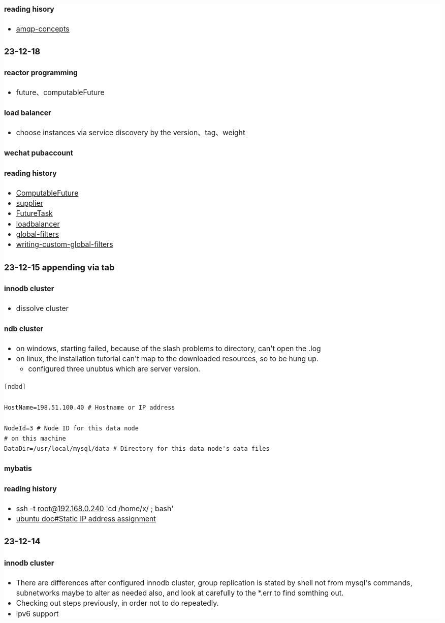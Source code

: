 #### reading hisory
* [amqp-concepts](https://www.rabbitmq.com/tutorials/amqp-concepts.html)

### 23-12-18
#### reactor programming 
* future、computableFuture
#### load balancer
* choose instances via service discovery by the version、tag、weight
#### wechat pubaccount

#### reading history
* [ComputableFuture](https://www.cnblogs.com/cao-lei/p/17241132.html)
* [supplier](https://blog.csdn.net/Maxiao1204/article/details/131673060)
* [FutureTask](java/util/concurrent/FutureTask.java)
* [loadbalancer](https://docs.spring.io/spring-cloud-commons/docs/4.0.4/reference/html/#spring-cloud-loadbalancer)
* [global-filters](https://docs.spring.io/spring-cloud-gateway/docs/4.0.6/reference/html/#global-filters)
* [writing-custom-global-filters](https://docs.spring.io/spring-cloud-gateway/docs/4.0.6/reference/html/#writing-custom-global-filters)

### 23-12-15 appending via tab 
#### innodb cluster
* dissolve cluster
#### ndb cluster
* on windows, starting failed, because of the slash problems to directory, can't open the .log
* on linux, the installation tutorial can't map to the downloaded resources, so to be hung up.
    * configured three unubtus which are server version.

```
[ndbd]

HostName=198.51.100.40 # Hostname or IP address

NodeId=3 # Node ID for this data node
# on this machine
DataDir=/usr/local/mysql/data # Directory for this data node's data files
```

#### mybatis

#### reading history
* ssh -t root@192.168.0.240 'cd  /home/x/ ; bash'
* [ubuntu doc#Static IP address assignment](https://ubuntu.com/server/docs/network-configuration)

### 23-12-14
#### innodb cluster
* There are differences after configured innodb cluster, group replication is stated by shell not from mysql's commands, subnetworks maybe to alter as needed also, and look at carefully to the \*.err to find somthing out.
* Checking out steps previously, in order not to do repeatedly.
* ipv6 support
